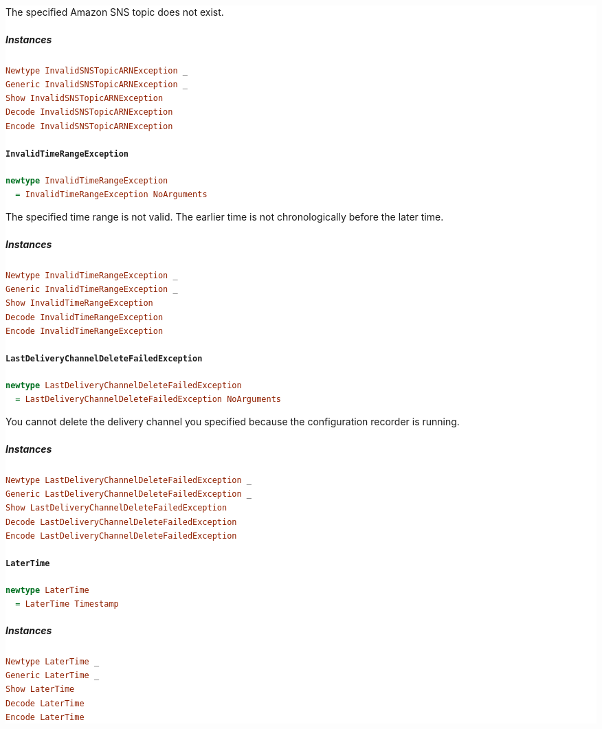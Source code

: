 <p>The specified Amazon SNS topic does not exist.</p>

##### Instances
``` purescript
Newtype InvalidSNSTopicARNException _
Generic InvalidSNSTopicARNException _
Show InvalidSNSTopicARNException
Decode InvalidSNSTopicARNException
Encode InvalidSNSTopicARNException
```

#### `InvalidTimeRangeException`

``` purescript
newtype InvalidTimeRangeException
  = InvalidTimeRangeException NoArguments
```

<p>The specified time range is not valid. The earlier time is not chronologically before the later time.</p>

##### Instances
``` purescript
Newtype InvalidTimeRangeException _
Generic InvalidTimeRangeException _
Show InvalidTimeRangeException
Decode InvalidTimeRangeException
Encode InvalidTimeRangeException
```

#### `LastDeliveryChannelDeleteFailedException`

``` purescript
newtype LastDeliveryChannelDeleteFailedException
  = LastDeliveryChannelDeleteFailedException NoArguments
```

<p>You cannot delete the delivery channel you specified because the configuration recorder is running.</p>

##### Instances
``` purescript
Newtype LastDeliveryChannelDeleteFailedException _
Generic LastDeliveryChannelDeleteFailedException _
Show LastDeliveryChannelDeleteFailedException
Decode LastDeliveryChannelDeleteFailedException
Encode LastDeliveryChannelDeleteFailedException
```

#### `LaterTime`

``` purescript
newtype LaterTime
  = LaterTime Timestamp
```

##### Instances
``` purescript
Newtype LaterTime _
Generic LaterTime _
Show LaterTime
Decode LaterTime
Encode LaterTime
```
